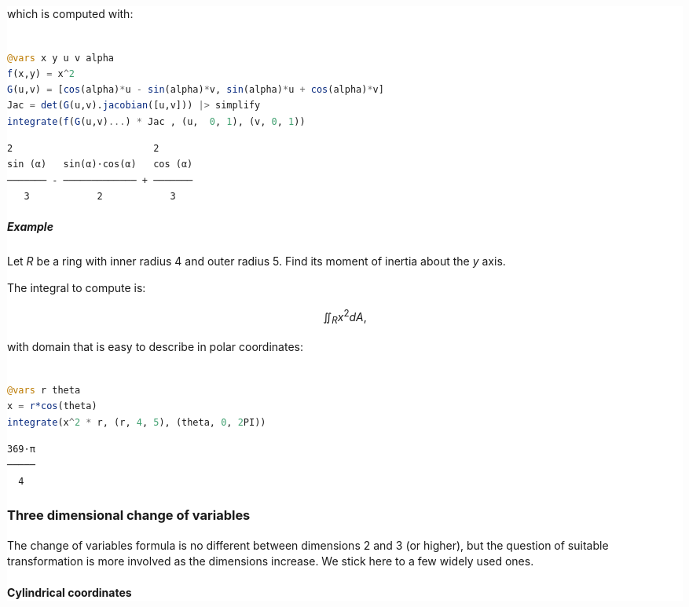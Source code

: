 which is computed with:

````julia

@vars x y u v alpha
f(x,y) = x^2
G(u,v) = [cos(alpha)*u - sin(alpha)*v, sin(alpha)*u + cos(alpha)*v]
Jac = det(G(u,v).jacobian([u,v])) |> simplify
integrate(f(G(u,v)...) * Jac , (u,  0, 1), (v, 0, 1))
````


````
2                         2   
sin (α)   sin(α)⋅cos(α)   cos (α)
─────── - ───────────── + ───────
   3            2            3
````





##### Example

Let $R$ be a ring with inner radius $4$ and outer radius $5$. Find its moment of inertia about the $y$ axis.

The integral to compute is:

$$~
\iint_R x^2 dA,
~$$

with domain that is easy to describe in polar coordinates:

````julia

@vars r theta
x = r*cos(theta)
integrate(x^2 * r, (r, 4, 5), (theta, 0, 2PI))
````


````
369⋅π
─────
  4
````






### Three dimensional change of variables

The change of variables formula is no different between dimensions $2$ and $3$ (or higher), but the question of suitable transformation is more involved as the dimensions increase. We stick here to a few widely used ones.

#### Cylindrical coordinates
